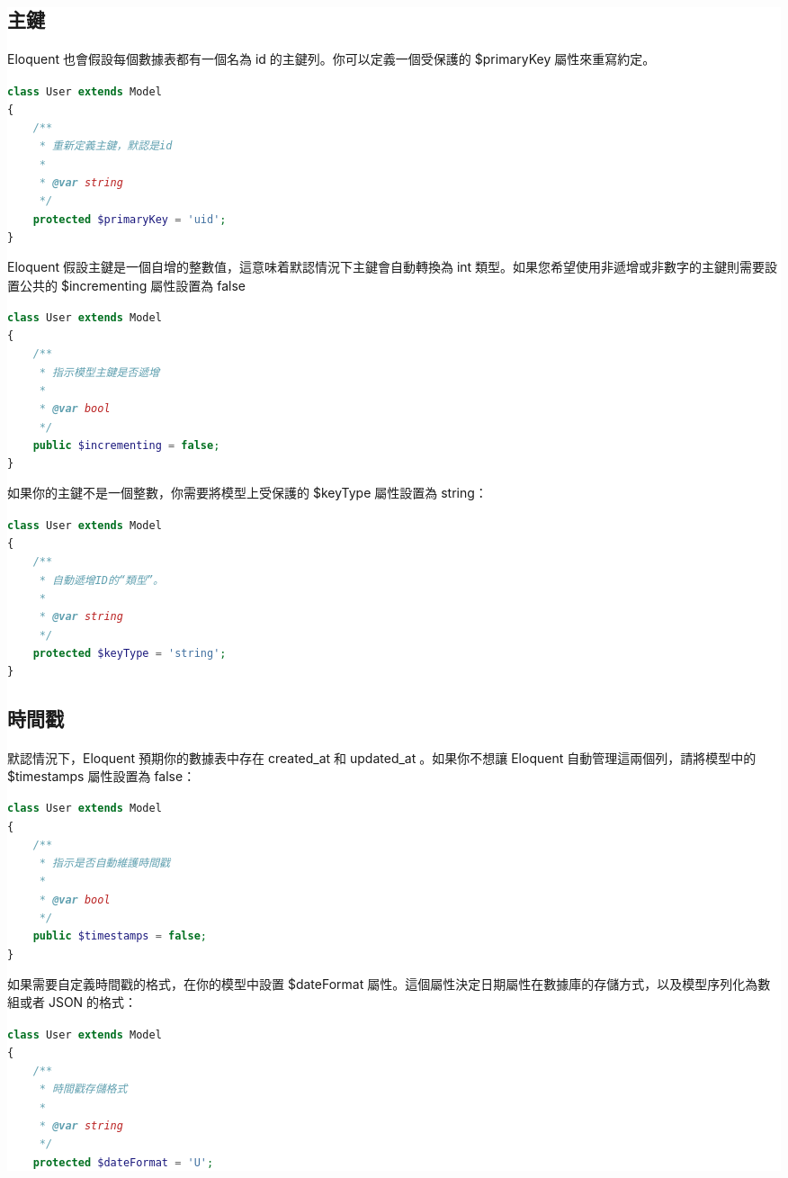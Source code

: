 ## 主鍵
Eloquent 也會假設每個數據表都有一個名為 id 的主鍵列。你可以定義一個受保護的 $primaryKey 屬性來重寫約定。
```php
class User extends Model
{
    /**
     * 重新定義主鍵，默認是id
     *
     * @var string
     */
    protected $primaryKey = 'uid';
}
```

Eloquent 假設主鍵是一個自增的整數值，這意味着默認情況下主鍵會自動轉換為 int 類型。如果您希望使用非遞增或非數字的主鍵則需要設置公共的 $incrementing 屬性設置為 false
```php
class User extends Model
{
    /**
     * 指示模型主鍵是否遞增
     *
     * @var bool
     */
    public $incrementing = false;
}
```

如果你的主鍵不是一個整數，你需要將模型上受保護的 $keyType 屬性設置為 string：
```php
class User extends Model
{
    /**
     * 自動遞增ID的“類型”。
     *
     * @var string
     */
    protected $keyType = 'string';
}
```

## 時間戳
默認情況下，Eloquent 預期你的數據表中存在 created_at 和 updated_at 。如果你不想讓 Eloquent 自動管理這兩個列，請將模型中的 $timestamps 屬性設置為 false：
```php
class User extends Model
{
    /**
     * 指示是否自動維護時間戳
     *
     * @var bool
     */
    public $timestamps = false;
}
```
如果需要自定義時間戳的格式，在你的模型中設置 $dateFormat 屬性。這個屬性決定日期屬性在數據庫的存儲方式，以及模型序列化為數組或者 JSON 的格式：
```php
class User extends Model
{
    /**
     * 時間戳存儲格式
     *
     * @var string
     */
    protected $dateFormat = 'U';
```